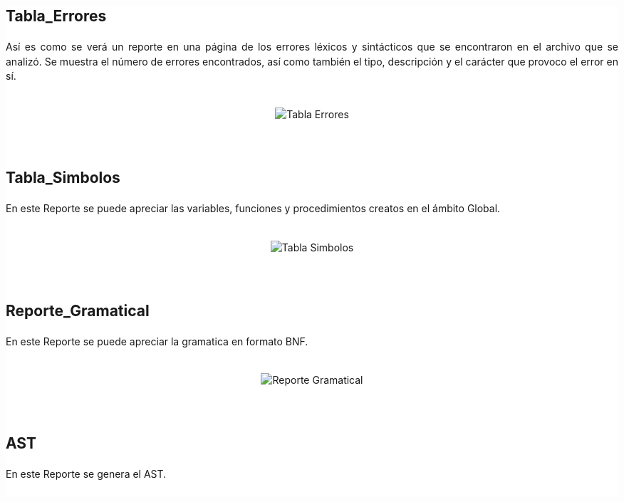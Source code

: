 ## Tabla_Errores 
<div style="text-align: justify">
Así es como se verá un reporte en una página de los errores léxicos y sintácticos que se encontraron en el archivo que se analizó. Se muestra el número de errores encontrados, así como también el tipo, descripción y el carácter que provoco el error en sí.
<br>
<br>
<p align="center">
  <img src="img/tblerrores.PNG" width="600" alt="Tabla Errores">
</p>
</div>
<br>

## Tabla_Simbolos 
<div style="text-align: justify">
En este Reporte se puede apreciar las variables, funciones y procedimientos creatos en el ámbito Global.
<br>
<br>
<p align="center">
  <img src="img/tblsimbolos.PNG" width="600" alt="Tabla Simbolos">
</p>
</div>
<br>

## Reporte_Gramatical 
<div style="text-align: justify">
En este Reporte se puede apreciar la gramatica en formato BNF.
<br>
<br>
<p align="center">
  <img src="img/rg.PNG" width="600" alt="Reporte Gramatical">
</p>
</div>
<br>

## AST 
<div style="text-align: justify">
En este Reporte se genera el AST.
<br>
<br>
<p align="center">